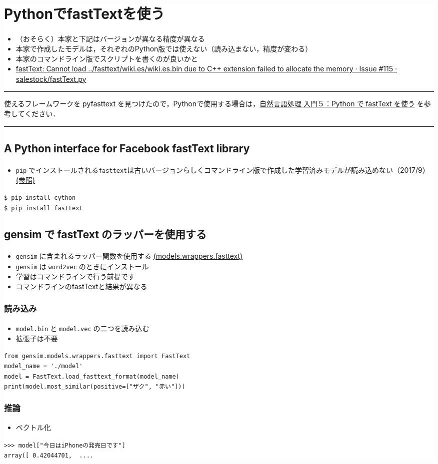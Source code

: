 # PythonでfastTextを使う

- （おそらく）本家と下記はバージョンが異なる精度が異なる
- 本家で作成したモデルは，それぞれのPython版では使えない（読み込まない，精度が変わる）
- 本家のコマンドライン版でスクリプトを書くのが良いかと
- [fastText: Cannot load ../fasttext/wiki.es/wiki.es.bin due to C++ extension failed to allocate the memory · Issue #115 · salestock/fastText.py](https://github.com/salestock/fastText.py/issues/115 "fastText: Cannot load ../fasttext/wiki.es/wiki.es.bin due to C++ extension failed to allocate the memory · Issue #115 · salestock/fastText.py")

---

使えるフレームワークを pyfasttext を見つけたので，Pythonで使用する場合は，[自然言語処理 入門５：Python で fastText を使う](nl_pyfasttext) を参考してください．

---

## A Python interface for Facebook fastText library

- ```pip``` でインストールされる```fasttext```は古いバージョンらしくコマンドライン版で作成した学習済みモデルが読み込めない（2017/9）[(参照)](https://boomin.yokohama/archives/619 "fasttextとMecabとNeologd辞書でテキストマイニングを行うための環境構築手順 | | ITに頼って生きていく")

```
$ pip install cython
$ pip install fasttext
```

## gensim で fastText のラッパーを使用する

- ```gensim``` に含まれるラッパー関数を使用する [(models.wrappers.fasttext)](https://radimrehurek.com/gensim/models/wrappers/fasttext.html "gensim: models.wrappers.fasttext – FastText Word Embeddings")
- ```gensim``` は ```word2vec``` のときにインストール
- 学習はコマンドラインで行う前提です
- コマンドラインのfastTextと結果が異なる

### 読み込み

- ```model.bin``` と ```model.vec``` の二つを読み込む
- 拡張子は不要

```
from gensim.models.wrappers.fasttext import FastText
model_name = './model'
model = FastText.load_fasttext_format(model_name)
print(model.most_similar(positive=["ザク", "赤い"]))
```

### 推論

- ベクトル化

```
>>> model["今日はiPhoneの発売日です"]
array([ 0.42044701,  ....
```

